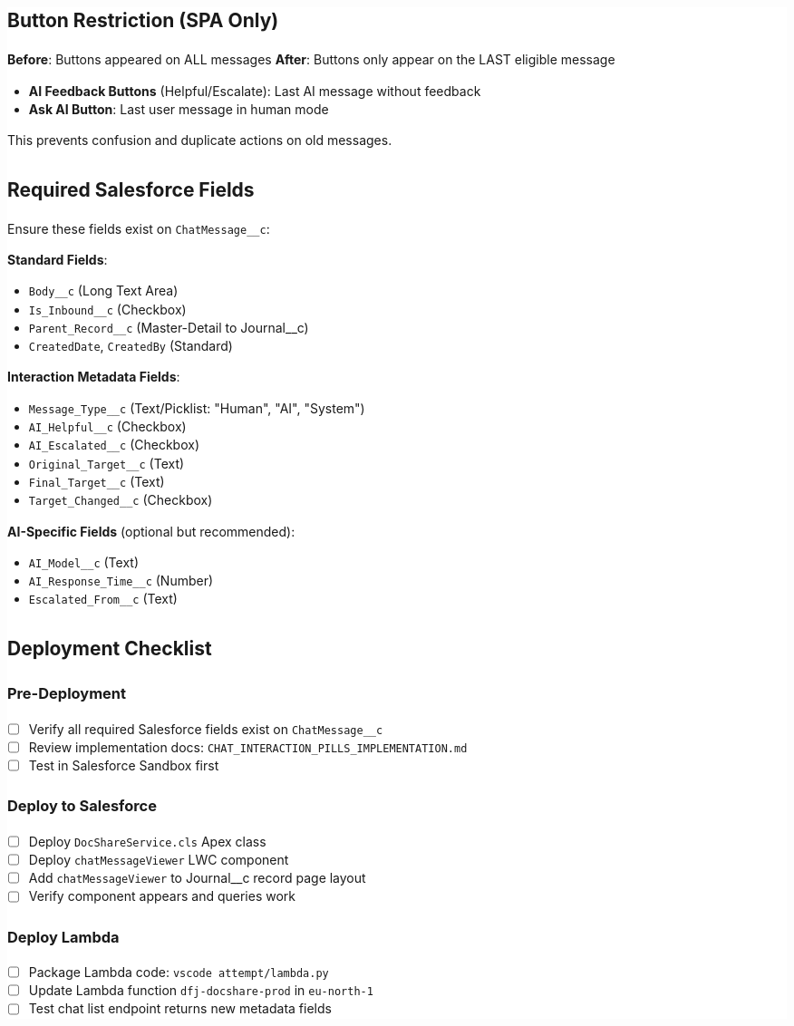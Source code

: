 ## Button Restriction (SPA Only)

**Before**: Buttons appeared on ALL messages
**After**: Buttons only appear on the LAST eligible message

- **AI Feedback Buttons** (Helpful/Escalate): Last AI message without feedback
- **Ask AI Button**: Last user message in human mode

This prevents confusion and duplicate actions on old messages.

## Required Salesforce Fields

Ensure these fields exist on `ChatMessage__c`:

**Standard Fields**:
- `Body__c` (Long Text Area)
- `Is_Inbound__c` (Checkbox)
- `Parent_Record__c` (Master-Detail to Journal__c)
- `CreatedDate`, `CreatedBy` (Standard)

**Interaction Metadata Fields**:
- `Message_Type__c` (Text/Picklist: "Human", "AI", "System")
- `AI_Helpful__c` (Checkbox)
- `AI_Escalated__c` (Checkbox)
- `Original_Target__c` (Text)
- `Final_Target__c` (Text)
- `Target_Changed__c` (Checkbox)

**AI-Specific Fields** (optional but recommended):
- `AI_Model__c` (Text)
- `AI_Response_Time__c` (Number)
- `Escalated_From__c` (Text)

## Deployment Checklist

### Pre-Deployment
- [ ] Verify all required Salesforce fields exist on `ChatMessage__c`
- [ ] Review implementation docs: `CHAT_INTERACTION_PILLS_IMPLEMENTATION.md`
- [ ] Test in Salesforce Sandbox first

### Deploy to Salesforce
- [ ] Deploy `DocShareService.cls` Apex class
- [ ] Deploy `chatMessageViewer` LWC component
- [ ] Add `chatMessageViewer` to Journal__c record page layout
- [ ] Verify component appears and queries work

### Deploy Lambda
- [ ] Package Lambda code: `vscode attempt/lambda.py`
- [ ] Update Lambda function `dfj-docshare-prod` in `eu-north-1`
- [ ] Test chat list endpoint returns new metadata fields
